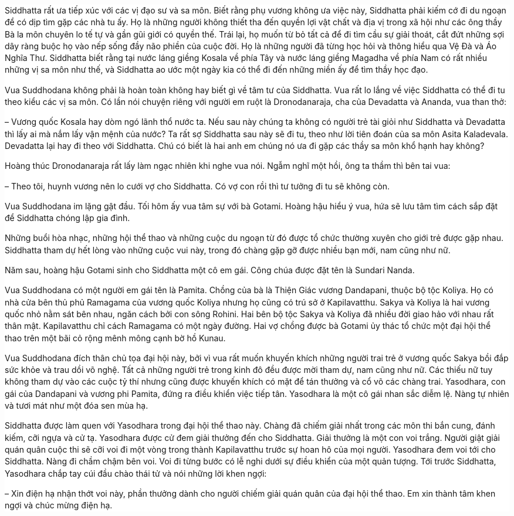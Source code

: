 Siddhatta rất ưa tiếp xúc với các vị đạo sư và sa môn. Biết rằng phụ vương không ưa việc này, Siddhatta phải kiếm cớ đi du ngoạn để có dịp tìm gặp các nhà tu ấy. Họ là những người không thiết tha đến quyền lợi vật chất và địa vị trong xã hội như các ông thầy Bà la môn chuyên lo tế tự và gần gũi giới có quyền thế. Trái lại, họ muốn từ bỏ tất cả để đi tìm cầu sự giải thoát, cắt đứt những sợi dây ràng buộc họ vào nếp sống đầy não phiền của cuộc đời. Họ là những người đã từng học hỏi và thông hiểu qua Vệ Đà và Áo Nghĩa Thư. Siddhatta biết rằng tại nước láng giềng Kosala về phía Tây và nước láng giềng Magadha về phía Nam có rất nhiều những vị sa môn như thế, và Siddhatta ao ước một ngày kia có thể đi đến những miền ấy để tìm thầy học đạo.

Vua Suddhodana không phải là hoàn toàn không hay biết gì về tâm tư của Siddhatta. Vua rất lo lắng về việc Siddhatta có thể đi tu theo kiểu các vị sa môn. Có lần nói chuyện riêng với người em ruột là Dronodanaraja, cha của Devadatta và Ananda, vua than thở:

– Vương quốc Kosala hay dòm ngó lãnh thổ nước ta. Nếu sau này chúng ta không có người trẻ tài giỏi như Siddhatta và Devadatta thì lấy ai mà nắm lấy vận mệnh của nước? Ta rất sợ Siddhatta sau này sẽ đi tu, theo như lời tiên đoán của sa môn Asita Kaladevala. Devadatta lại hay đi theo với Siddhatta. Chú có biết là hai anh em chúng nó ưa đi gặp các thầy sa môn khổ hạnh hay không?

Hoàng thúc Dronodanaraja rất lấy làm ngạc nhiên khi nghe vua nói. Ngẫm nghĩ một hồi, ông ta thầm thì bên tai vua:

– Theo tôi, huynh vương nên lo cưới vợ cho Siddhatta. Có vợ con rồi thì tư tưởng đi tu sẽ không còn.

Vua Suddhodana im lặng gật đầu. Tối hôm ấy vua tâm sự với bà Gotami. Hoàng hậu hiểu ý vua, hứa sẽ lưu tâm tìm cách sắp đặt để Siddhatta chóng lập gia đình.

Những buổi hòa nhạc, những hội thể thao và những cuộc du ngoạn từ đó được tổ chức thường xuyên cho giới trẻ được gặp nhau. Siddhatta tham dự hết lòng vào những cuộc vui này, trong đó chàng gặp gỡ được nhiều bạn mới, nam cũng như nữ.

Năm sau, hoàng hậu Gotami sinh cho Siddhatta một cô em gái. Công chúa được đặt tên là Sundari Nanda.

Vua Suddhodana có một người em gái tên là Pamita. Chồng của bà là Thiện Giác vương Dandapani, thuộc bộ tộc Koliya. Họ có nhà cửa bên thủ phủ Ramagama của vương quốc Koliya nhưng họ cũng có trú sở ở Kapilavatthu. Sakya và Koliya là hai vương quốc nhỏ nằm sát bên nhau, ngăn cách bởi con sông Rohini. Hai bên bộ tộc Sakya và Koliya đã nhiều đời giao hảo với nhau rất thân mật. Kapilavatthu chỉ cách Ramagama có một ngày đường. Hai vợ chồng được bà Gotami ủy thác tổ chức một đại hội thể thao trên một bãi cỏ rộng mênh mông cạnh bờ hồ Kunau.

Vua Suddhodana đích thân chủ tọa đại hội này, bởi vì vua rất muốn khuyến khích những người trai trẻ ở vương quốc Sakya bồi đắp sức khỏe và trau dồi võ nghệ. Tất cả những người trẻ trong kinh đô đều được mời tham dự, nam cũng như nữ. Các thiếu nữ tuy không tham dự vào các cuộc tỷ thí nhưng cũng được khuyến khích có mặt để tán thưởng và cổ võ các chàng trai. Yasodhara, con gái của Dandapani và vương phi Pamita, đứng ra điều khiển việc tiếp tân. Yasodhara là một cô gái nhan sắc diễm lệ. Nàng tự nhiên và tươi mát như một đóa sen mùa hạ.

Siddhatta được làm quen với Yasodhara trong đại hội thể thao này. Chàng đã chiếm giải nhất trong các môn thi bắn cung, đánh kiếm, cỡi ngựa và cử tạ. Yasodhara được cử đem giải thưởng đến cho Siddhatta. Giải thưởng là một con voi trắng. Người giật giải quán quân cuộc thi sẽ cỡi voi đi một vòng trong thành Kapilavatthu trước sự hoan hô của mọi người. Yasodhara đem voi tới cho Siddhatta. Nàng đi chầm chậm bên voi. Voi đi từng bước có lễ nghi dưới sự điều khiển của một quản tượng. Tới trước Siddhatta, Yasodhara chắp tay cúi đầu chào thái tử và nói những lời khen ngợi:

– Xin điện hạ nhận thớt voi này, phần thưởng dành cho người chiếm giải quán quân của đại hội thể thao. Em xin thành tâm khen ngợi và chúc mừng điện hạ.
